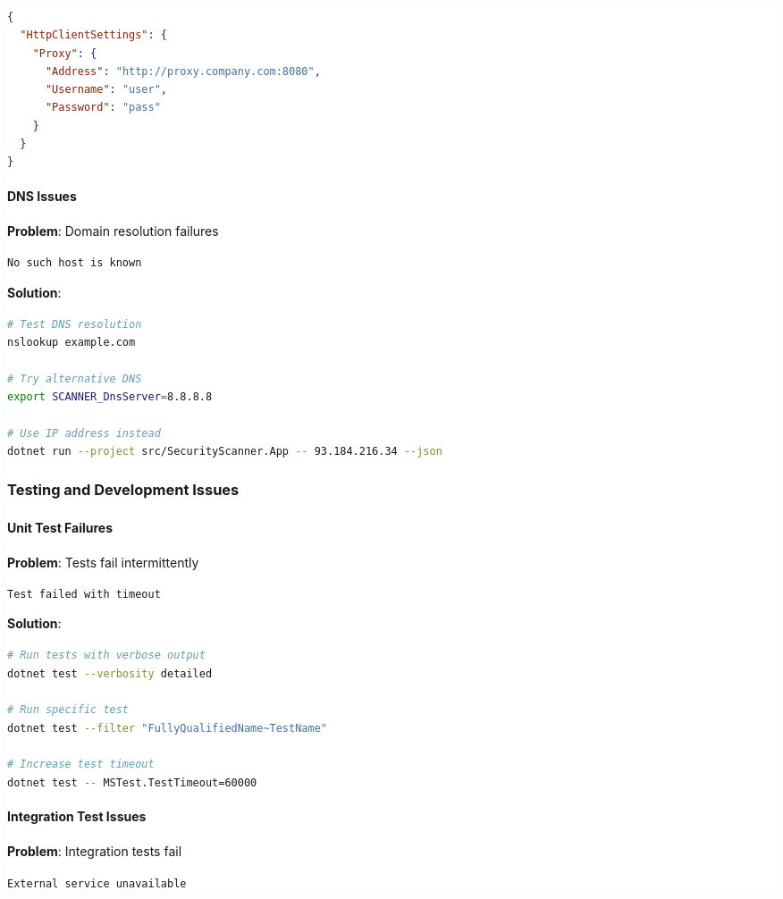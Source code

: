 ```json
{
  "HttpClientSettings": {
    "Proxy": {
      "Address": "http://proxy.company.com:8080",
      "Username": "user",
      "Password": "pass"
    }
  }
}
```

#### DNS Issues

**Problem**: Domain resolution failures
```
No such host is known
```

**Solution**:
```bash
# Test DNS resolution
nslookup example.com

# Try alternative DNS
export SCANNER_DnsServer=8.8.8.8

# Use IP address instead
dotnet run --project src/SecurityScanner.App -- 93.184.216.34 --json
```

### Testing and Development Issues

#### Unit Test Failures

**Problem**: Tests fail intermittently
```
Test failed with timeout
```

**Solution**:
```bash
# Run tests with verbose output
dotnet test --verbosity detailed

# Run specific test
dotnet test --filter "FullyQualifiedName~TestName"

# Increase test timeout
dotnet test -- MSTest.TestTimeout=60000
```

#### Integration Test Issues

**Problem**: Integration tests fail
```
External service unavailable
```
